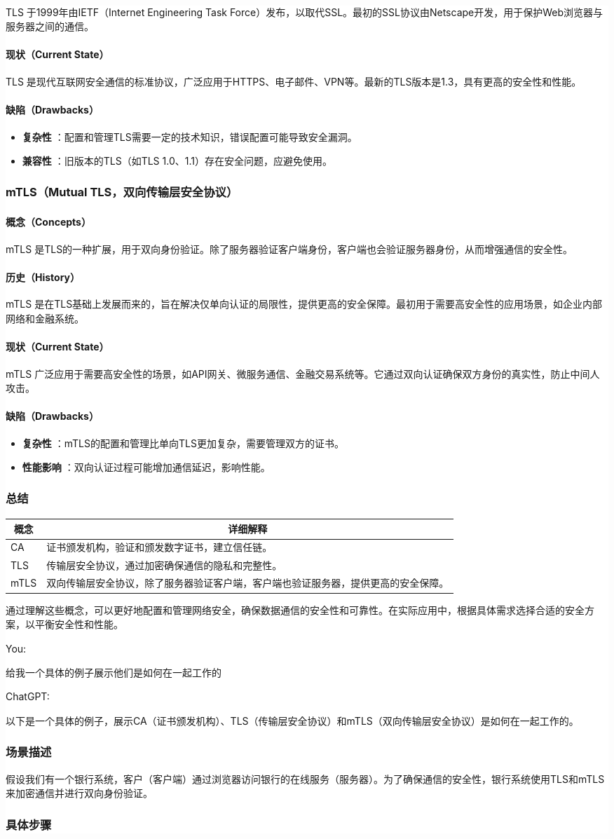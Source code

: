 TLS 于1999年由IETF（Internet Engineering Task Force）发布，以取代SSL。最初的SSL协议由Netscape开发，用于保护Web浏览器与服务器之间的通信。

#### 现状（Current State） 

TLS 是现代互联网安全通信的标准协议，广泛应用于HTTPS、电子邮件、VPN等。最新的TLS版本是1.3，具有更高的安全性和性能。

#### 缺陷（Drawbacks） 
 
- **复杂性** ：配置和管理TLS需要一定的技术知识，错误配置可能导致安全漏洞。
 
- **兼容性** ：旧版本的TLS（如TLS 1.0、1.1）存在安全问题，应避免使用。

### mTLS（Mutual TLS，双向传输层安全协议） 

#### 概念（Concepts） 

mTLS 是TLS的一种扩展，用于双向身份验证。除了服务器验证客户端身份，客户端也会验证服务器身份，从而增强通信的安全性。

#### 历史（History） 

mTLS 是在TLS基础上发展而来的，旨在解决仅单向认证的局限性，提供更高的安全保障。最初用于需要高安全性的应用场景，如企业内部网络和金融系统。

#### 现状（Current State） 

mTLS 广泛应用于需要高安全性的场景，如API网关、微服务通信、金融交易系统等。它通过双向认证确保双方身份的真实性，防止中间人攻击。

#### 缺陷（Drawbacks） 
 
- **复杂性** ：mTLS的配置和管理比单向TLS更加复杂，需要管理双方的证书。
 
- **性能影响** ：双向认证过程可能增加通信延迟，影响性能。

### 总结 
| 概念 | 详细解释 | 
| --- | --- | 
| CA | 证书颁发机构，验证和颁发数字证书，建立信任链。 | 
| TLS | 传输层安全协议，通过加密确保通信的隐私和完整性。 | 
| mTLS | 双向传输层安全协议，除了服务器验证客户端，客户端也验证服务器，提供更高的安全保障。 | 

通过理解这些概念，可以更好地配置和管理网络安全，确保数据通信的安全性和可靠性。在实际应用中，根据具体需求选择合适的安全方案，以平衡安全性和性能。

You: 

给我一个具体的例子展示他们是如何在一起工作的

ChatGPT: 

以下是一个具体的例子，展示CA（证书颁发机构）、TLS（传输层安全协议）和mTLS（双向传输层安全协议）是如何在一起工作的。

### 场景描述 

假设我们有一个银行系统，客户（客户端）通过浏览器访问银行的在线服务（服务器）。为了确保通信的安全性，银行系统使用TLS和mTLS来加密通信并进行双向身份验证。

### 具体步骤 
